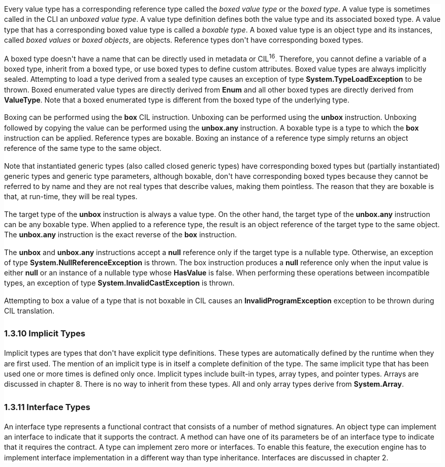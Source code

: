 Every value type has a corresponding reference type called the _boxed value type_ or the _boxed type_. A value type is sometimes called in the CLI an _unboxed value type_. A value type definition defines both the value type and its associated boxed type. A value type that has a corresponding boxed value type is called a _boxable type_. A boxed value type is an object type and its instances, called _boxed values_ or _boxed objects_, are objects. Reference types don&#39;t have corresponding boxed types.

A boxed type doesn&#39;t have a name that can be directly used in metadata or CIL<sup>16</sup>. Therefore, you cannot define a variable of a boxed type, inherit from a boxed type, or use boxed types to define custom attributes. Boxed value types are always implicitly sealed. Attempting to load a type derived from a sealed type causes an exception of type **System.TypeLoadException** to be thrown. Boxed enumerated value types are directly derived from **Enum** and all other boxed types are directly derived from **ValueType**. Note that a boxed enumerated type is different from the boxed type of the underlying type.

Boxing can be performed using the **box** CIL instruction. Unboxing can be performed using the **unbox** instruction. Unboxing followed by copying the value can be performed using the **unbox.any** instruction. A boxable type is a type to which the **box** instruction can be applied. Reference types are boxable. Boxing an instance of a reference type simply returns an object reference of the same type to the same object.

Note that instantiated generic types (also called closed generic types) have corresponding boxed types but (partially instantiated) generic types and generic type parameters, although boxable, don&#39;t have corresponding boxed types because they cannot be referred to by name and they are not real types that describe values, making them pointless. The reason that they are boxable is that, at run-time, they will be real types.

The target type of the **unbox** instruction is always a value type. On the other hand, the target type of the **unbox.any** instruction can be any boxable type. When applied to a reference type, the result is an object reference of the target type to the same object. The **unbox.any** instruction is the exact reverse of the **box** instruction.

The **unbox** and **unbox.any** instructions accept a **null** reference only if the target type is a nullable type. Otherwise, an exception of type **System.NullReferenceException** is thrown. The box instruction produces a **null** reference only when the input value is either **null** or an instance of a nullable type whose **HasValue** is false. When performing these operations between incompatible types, an exception of type **System.InvalidCastException** is thrown.

Attempting to box a value of a type that is not boxable in CIL causes an **InvalidProgramException** exception to be thrown during CIL translation.

### 1.3.10 Implicit Types

Implicit types are types that don&#39;t have explicit type definitions. These types are automatically defined by the runtime when they are first used. The mention of an implicit type is in itself a complete definition of the type. The same implicit type that has been used one or more times is defined only once. Implicit types include built-in types, array types, and pointer types. Arrays are discussed in chapter 8. There is no way to inherit from these types. All and only array types derive from **System.Array**.

### 1.3.11 Interface Types

An interface type represents a functional contract that consists of a number of method signatures. An object type can implement an interface to indicate that it supports the contract. A method can have one of its parameters be of an interface type to indicate that it requires the contract. A type can implement zero more or interfaces. To enable this feature, the execution engine has to implement interface implementation in a different way than type inheritance. Interfaces are discussed in chapter 2.
